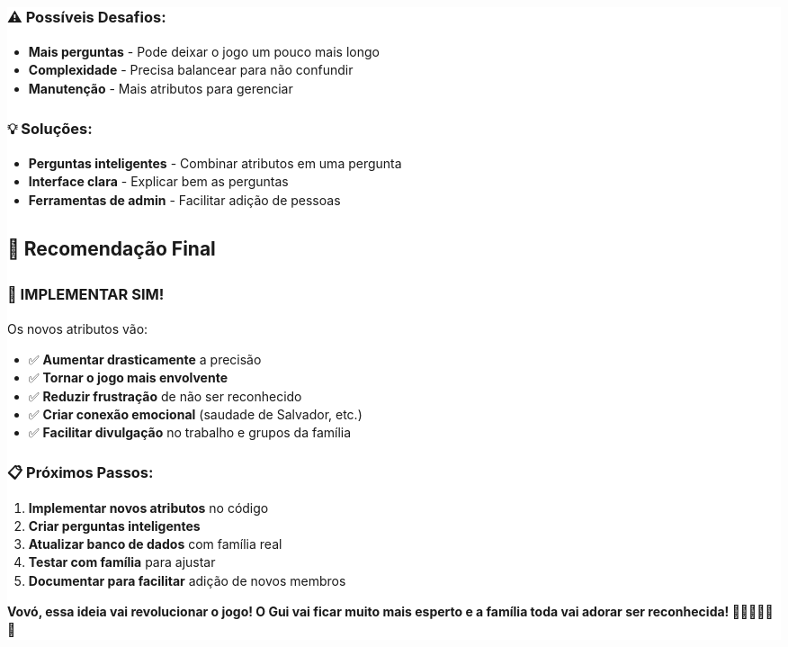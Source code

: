 ### **⚠️ Possíveis Desafios:**
- **Mais perguntas** - Pode deixar o jogo um pouco mais longo
- **Complexidade** - Precisa balancear para não confundir
- **Manutenção** - Mais atributos para gerenciar

### **💡 Soluções:**
- **Perguntas inteligentes** - Combinar atributos em uma pergunta
- **Interface clara** - Explicar bem as perguntas
- **Ferramentas de admin** - Facilitar adição de pessoas

## 🎉 **Recomendação Final**

### **🚀 IMPLEMENTAR SIM!** 

Os novos atributos vão:
- ✅ **Aumentar drasticamente** a precisão
- ✅ **Tornar o jogo mais envolvente** 
- ✅ **Reduzir frustração** de não ser reconhecido
- ✅ **Criar conexão emocional** (saudade de Salvador, etc.)
- ✅ **Facilitar divulgação** no trabalho e grupos da família

### **📋 Próximos Passos:**
1. **Implementar novos atributos** no código
2. **Criar perguntas inteligentes** 
3. **Atualizar banco de dados** com família real
4. **Testar com família** para ajustar
5. **Documentar para facilitar** adição de novos membros

**Vovó, essa ideia vai revolucionar o jogo! O Gui vai ficar muito mais esperto e a família toda vai adorar ser reconhecida! 🎯👨‍👩‍👧‍👦💕**
